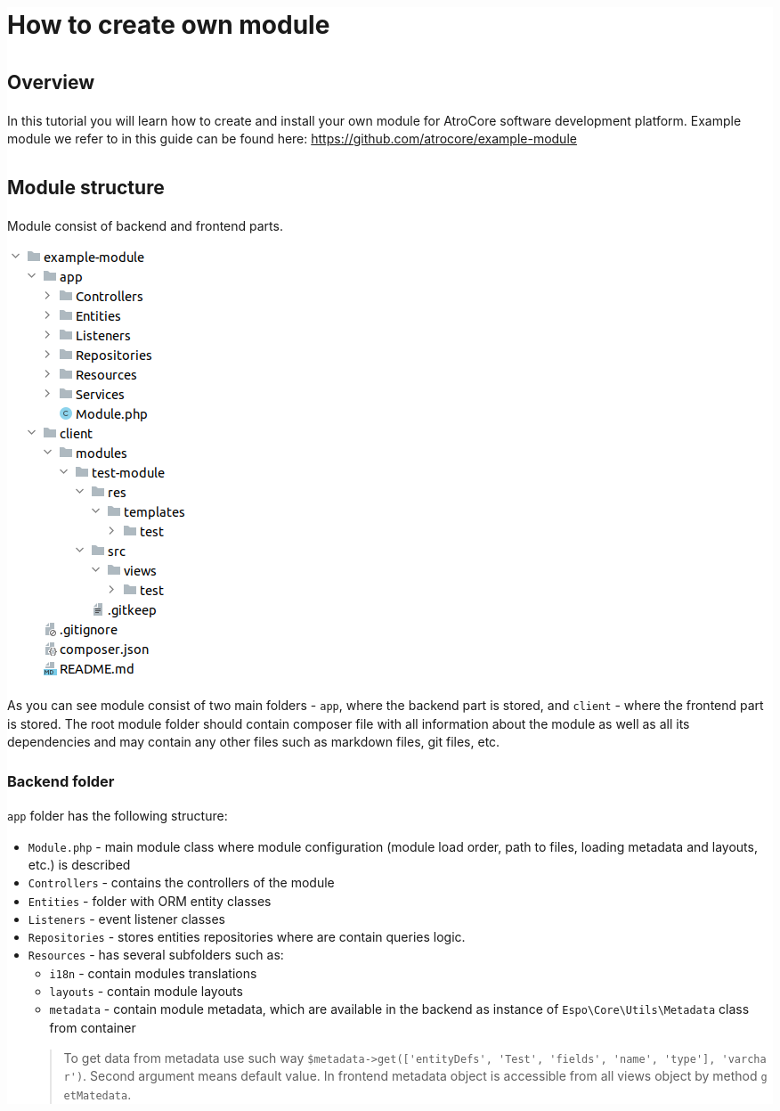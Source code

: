 # How to create own module

## Overview
In this tutorial you will learn how to create and install your own module for AtroCore software development platform.
Example module we refer to in this guide can be found here: https://github.com/atrocore/example-module

## Module structure
Module consist of backend and frontend parts.

![Module structure](./_assets/module-creating/module-structure.png)

As you can see module consist of two main folders - `app`, where the backend part is stored, and `client` - where the frontend part is stored. The root module folder should contain composer file with all information about the module as well as all its dependencies and may contain any other files such as markdown files, git files, etc.

### Backend folder

`app` folder has the following structure:

- `Module.php` - main module class where module configuration (module load order, path to files, loading metadata and layouts, etc.) is described
- `Controllers` - contains the controllers of the module
- `Entities` - folder with ORM entity classes
- `Listeners` - event listener classes
- `Repositories` - stores entities repositories where are contain queries logic.
- `Resources` - has several subfolders such as:
  - `i18n` - contain modules translations
  - `layouts` - contain module layouts
  - `metadata` - contain module metadata, which are available in the backend as instance of `Espo\Core\Utils\Metadata` class from container
  > To get data from metadata use such way `$metadata->get(['entityDefs', 'Test', 'fields', 'name', 'type'], 'varchar')`.
  Second argument means default value. In frontend metadata object is accessible from all views object by method `getMatedata`.